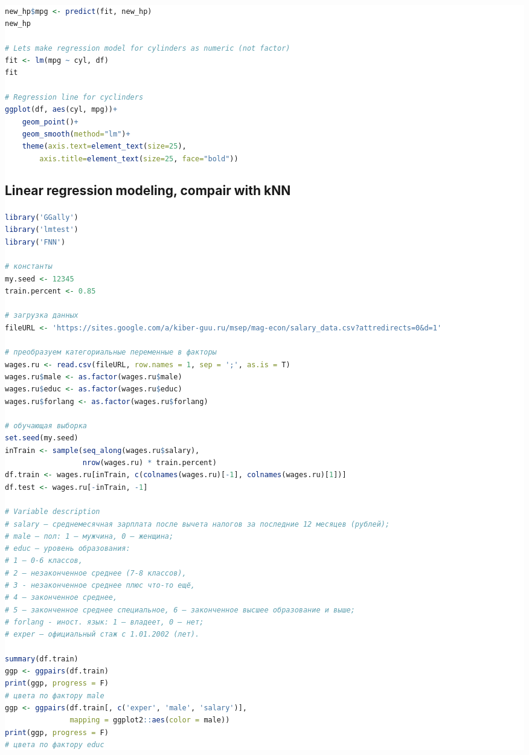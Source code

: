 ```r
new_hp$mpg <- predict(fit, new_hp)
new_hp

# Lets make regression model for cylinders as numeric (not factor)
fit <- lm(mpg ~ cyl, df)
fit

# Regression line for cyclinders
ggplot(df, aes(cyl, mpg))+
    geom_point()+
    geom_smooth(method="lm")+
    theme(axis.text=element_text(size=25),
        axis.title=element_text(size=25, face="bold"))
```

## Linear regression modeling, compair with kNN

```r
library('GGally')
library('lmtest')
library('FNN')

# константы
my.seed <- 12345
train.percent <- 0.85

# загрузка данных
fileURL <- 'https://sites.google.com/a/kiber-guu.ru/msep/mag-econ/salary_data.csv?attredirects=0&d=1'

# преобразуем категориальные переменные в факторы
wages.ru <- read.csv(fileURL, row.names = 1, sep = ';', as.is = T)
wages.ru$male <- as.factor(wages.ru$male)
wages.ru$educ <- as.factor(wages.ru$educ)
wages.ru$forlang <- as.factor(wages.ru$forlang)

# обучающая выборка
set.seed(my.seed)
inTrain <- sample(seq_along(wages.ru$salary), 
                  nrow(wages.ru) * train.percent)
df.train <- wages.ru[inTrain, c(colnames(wages.ru)[-1], colnames(wages.ru)[1])]
df.test <- wages.ru[-inTrain, -1]

# Variable description
# salary – среднемесячная зарплата после вычета налогов за последние 12 месяцев (рублей);
# male – пол: 1 – мужчина, 0 – женщина;
# educ – уровень образования:
# 1 – 0-6 классов,
# 2 – незаконченное среднее (7-8 классов),
# 3 - незаконченное среднее плюс что-то ещё,
# 4 – законченное среднее,
# 5 – законченное среднее специальное, 6 – законченное высшее образование и выше;
# forlang - иност. язык: 1 – владеет, 0 – нет;
# exper – официальный стаж c 1.01.2002 (лет).

summary(df.train)
ggp <- ggpairs(df.train)
print(ggp, progress = F)
# цвета по фактору male
ggp <- ggpairs(df.train[, c('exper', 'male', 'salary')], 
               mapping = ggplot2::aes(color = male))
print(ggp, progress = F)
# цвета по фактору educ
```